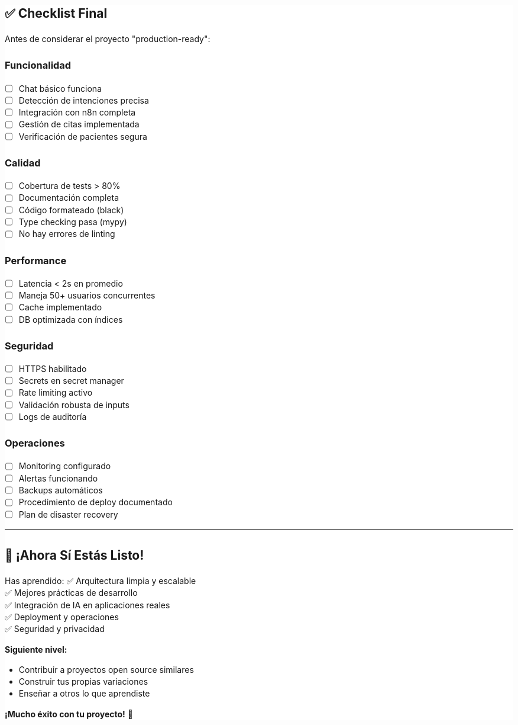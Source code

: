 
## ✅ Checklist Final

Antes de considerar el proyecto "production-ready":

### Funcionalidad
- [ ] Chat básico funciona
- [ ] Detección de intenciones precisa
- [ ] Integración con n8n completa
- [ ] Gestión de citas implementada
- [ ] Verificación de pacientes segura

### Calidad
- [ ] Cobertura de tests > 80%
- [ ] Documentación completa
- [ ] Código formateado (black)
- [ ] Type checking pasa (mypy)
- [ ] No hay errores de linting

### Performance
- [ ] Latencia < 2s en promedio
- [ ] Maneja 50+ usuarios concurrentes
- [ ] Cache implementado
- [ ] DB optimizada con índices

### Seguridad
- [ ] HTTPS habilitado
- [ ] Secrets en secret manager
- [ ] Rate limiting activo
- [ ] Validación robusta de inputs
- [ ] Logs de auditoría

### Operaciones
- [ ] Monitoring configurado
- [ ] Alertas funcionando
- [ ] Backups automáticos
- [ ] Procedimiento de deploy documentado
- [ ] Plan de disaster recovery

---

## 🚀 ¡Ahora Sí Estás Listo!

Has aprendido:
✅ Arquitectura limpia y escalable  
✅ Mejores prácticas de desarrollo  
✅ Integración de IA en aplicaciones reales  
✅ Deployment y operaciones  
✅ Seguridad y privacidad  

**Siguiente nivel:**
- Contribuir a proyectos open source similares
- Construir tus propias variaciones
- Enseñar a otros lo que aprendiste

**¡Mucho éxito con tu proyecto!** 🎉
